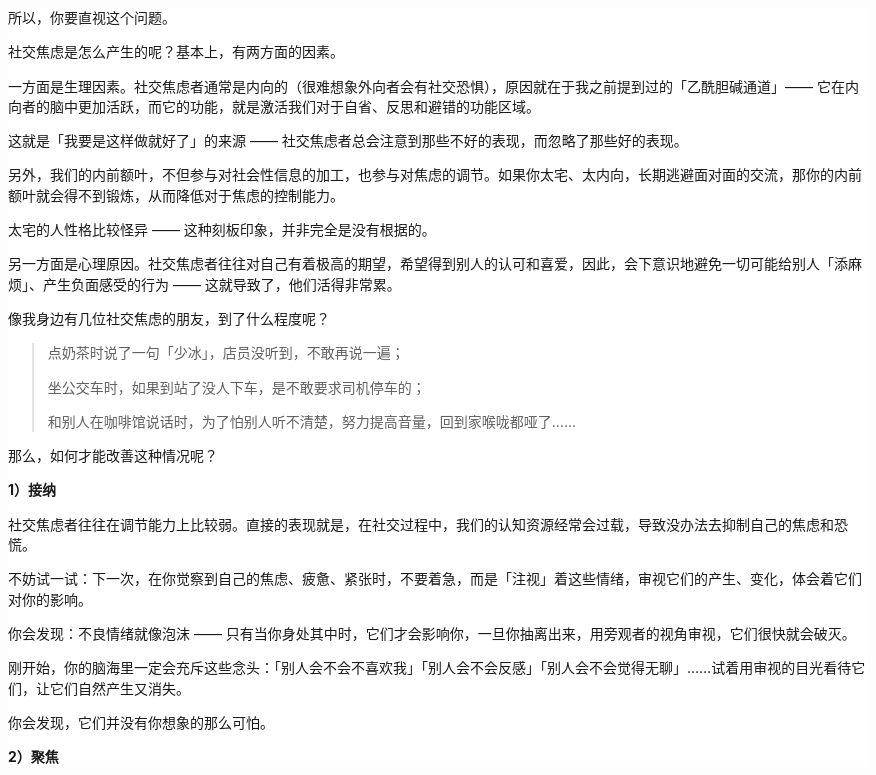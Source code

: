   

所以，你要直视这个问题。

  

社交焦虑是怎么产生的呢？基本上，有两方面的因素。

  

一方面是生理因素。社交焦虑者通常是内向的（很难想象外向者会有社交恐惧），原因就在于我之前提到过的「乙酰胆碱通道」——
它在内向者的脑中更加活跃，而它的功能，就是激活我们对于自省、反思和避错的功能区域。

  

这就是「我要是这样做就好了」的来源 —— 社交焦虑者总会注意到那些不好的表现，而忽略了那些好的表现。

  

另外，我们的内前额叶，不但参与对社会性信息的加工，也参与对焦虑的调节。如果你太宅、太内向，长期逃避面对面的交流，那你的内前额叶就会得不到锻炼，从而降低对于焦虑的控制能力。

  

太宅的人性格比较怪异 —— 这种刻板印象，并非完全是没有根据的。

  

另一方面是心理原因。社交焦虑者往往对自己有着极高的期望，希望得到别人的认可和喜爱，因此，会下意识地避免一切可能给别人「添麻烦」、产生负面感受的行为 ——
这就导致了，他们活得非常累。

  

像我身边有几位社交焦虑的朋友，到了什么程度呢？

  

> 点奶茶时说了一句「少冰」，店员没听到，不敢再说一遍；
>
> 坐公交车时，如果到站了没人下车，是不敢要求司机停车的；
>
> 和别人在咖啡馆说话时，为了怕别人听不清楚，努力提高音量，回到家喉咙都哑了……

  

那么，如何才能改善这种情况呢？

  

**1）接纳**

  

社交焦虑者往往在调节能力上比较弱。直接的表现就是，在社交过程中，我们的认知资源经常会过载，导致没办法去抑制自己的焦虑和恐慌。

  

不妨试一试：下一次，在你觉察到自己的焦虑、疲惫、紧张时，不要着急，而是「注视」着这些情绪，审视它们的产生、变化，体会着它们对你的影响。

  

你会发现：不良情绪就像泡沫 —— 只有当你身处其中时，它们才会影响你，一旦你抽离出来，用旁观者的视角审视，它们很快就会破灭。

  

刚开始，你的脑海里一定会充斥这些念头：「别人会不会不喜欢我」「别人会不会反感」「别人会不会觉得无聊」……试着用审视的目光看待它们，让它们自然产生又消失。

  

你会发现，它们并没有你想象的那么可怕。

  

**2）聚焦**
